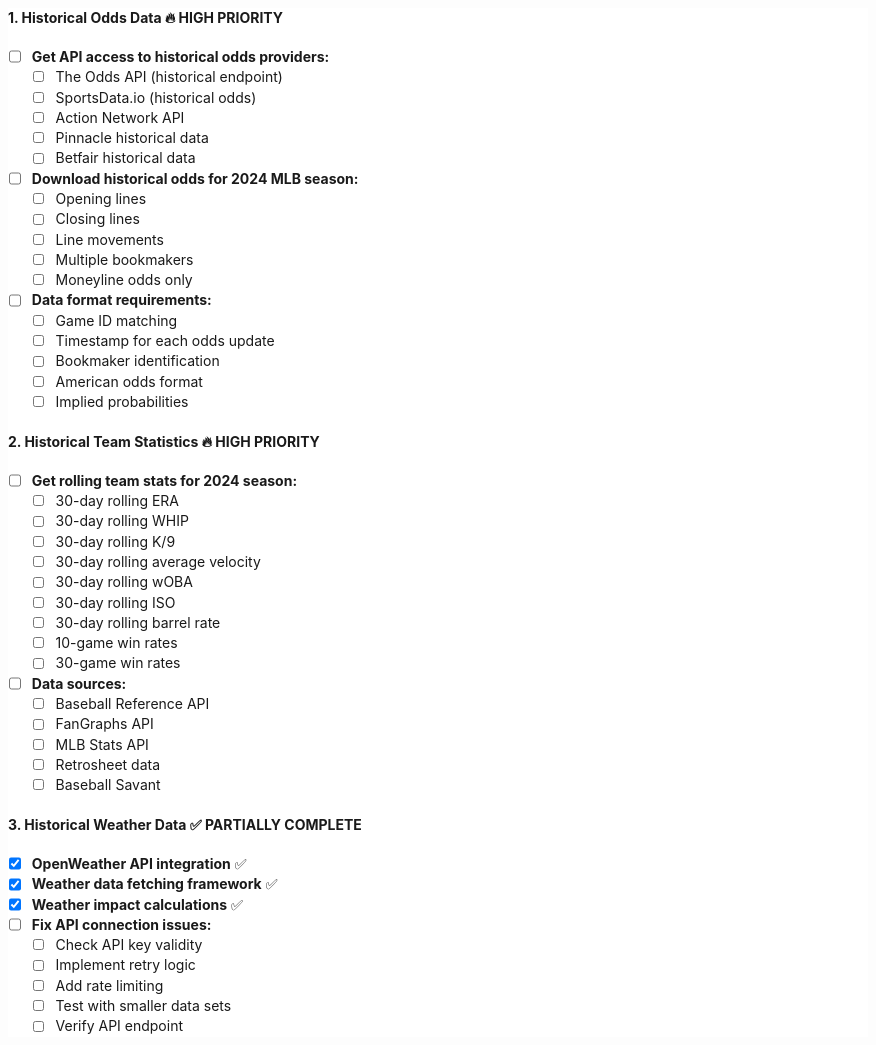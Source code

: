 #### 1. **Historical Odds Data** 🔥 **HIGH PRIORITY**
- [ ] **Get API access to historical odds providers:**
  - [ ] The Odds API (historical endpoint)
  - [ ] SportsData.io (historical odds)
  - [ ] Action Network API
  - [ ] Pinnacle historical data
  - [ ] Betfair historical data

- [ ] **Download historical odds for 2024 MLB season:**
  - [ ] Opening lines
  - [ ] Closing lines
  - [ ] Line movements
  - [ ] Multiple bookmakers
  - [ ] Moneyline odds only

- [ ] **Data format requirements:**
  - [ ] Game ID matching
  - [ ] Timestamp for each odds update
  - [ ] Bookmaker identification
  - [ ] American odds format
  - [ ] Implied probabilities

#### 2. **Historical Team Statistics** 🔥 **HIGH PRIORITY**
- [ ] **Get rolling team stats for 2024 season:**
  - [ ] 30-day rolling ERA
  - [ ] 30-day rolling WHIP
  - [ ] 30-day rolling K/9
  - [ ] 30-day rolling average velocity
  - [ ] 30-day rolling wOBA
  - [ ] 30-day rolling ISO
  - [ ] 30-day rolling barrel rate
  - [ ] 10-game win rates
  - [ ] 30-game win rates

- [ ] **Data sources:**
  - [ ] Baseball Reference API
  - [ ] FanGraphs API
  - [ ] MLB Stats API
  - [ ] Retrosheet data
  - [ ] Baseball Savant

#### 3. **Historical Weather Data** ✅ **PARTIALLY COMPLETE**
- [x] **OpenWeather API integration** ✅
- [x] **Weather data fetching framework** ✅
- [x] **Weather impact calculations** ✅
- [ ] **Fix API connection issues:**
  - [ ] Check API key validity
  - [ ] Implement retry logic
  - [ ] Add rate limiting
  - [ ] Test with smaller data sets
  - [ ] Verify API endpoint
